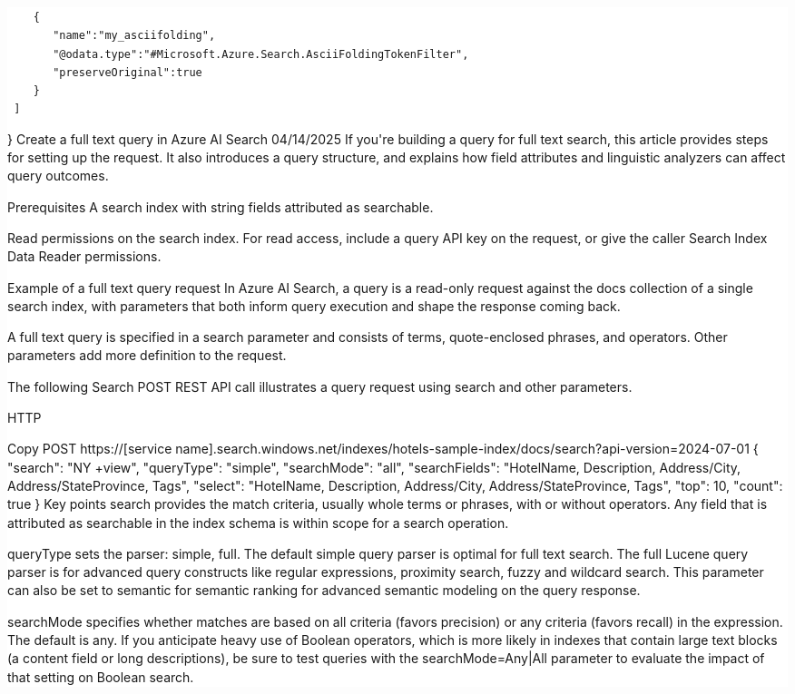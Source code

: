         {
           "name":"my_asciifolding",
           "@odata.type":"#Microsoft.Azure.Search.AsciiFoldingTokenFilter",
           "preserveOriginal":true
        }
     ]
  }
  Create a full text query in Azure AI Search
04/14/2025
If you're building a query for full text search, this article provides steps for setting up the request. It also introduces a query structure, and explains how field attributes and linguistic analyzers can affect query outcomes.

Prerequisites
A search index with string fields attributed as searchable.

Read permissions on the search index. For read access, include a query API key on the request, or give the caller Search Index Data Reader permissions.

Example of a full text query request
In Azure AI Search, a query is a read-only request against the docs collection of a single search index, with parameters that both inform query execution and shape the response coming back.

A full text query is specified in a search parameter and consists of terms, quote-enclosed phrases, and operators. Other parameters add more definition to the request.

The following Search POST REST API call illustrates a query request using search and other parameters.

HTTP

Copy
POST https://[service name].search.windows.net/indexes/hotels-sample-index/docs/search?api-version=2024-07-01
{
    "search": "NY +view",
    "queryType": "simple",
    "searchMode": "all",
    "searchFields": "HotelName, Description, Address/City, Address/StateProvince, Tags",
    "select": "HotelName, Description, Address/City, Address/StateProvince, Tags",
    "top": 10,
    "count": true
}
Key points
search provides the match criteria, usually whole terms or phrases, with or without operators. Any field that is attributed as searchable in the index schema is within scope for a search operation.

queryType sets the parser: simple, full. The default simple query parser is optimal for full text search. The full Lucene query parser is for advanced query constructs like regular expressions, proximity search, fuzzy and wildcard search. This parameter can also be set to semantic for semantic ranking for advanced semantic modeling on the query response.

searchMode specifies whether matches are based on all criteria (favors precision) or any criteria (favors recall) in the expression. The default is any. If you anticipate heavy use of Boolean operators, which is more likely in indexes that contain large text blocks (a content field or long descriptions), be sure to test queries with the searchMode=Any|All parameter to evaluate the impact of that setting on Boolean search.
